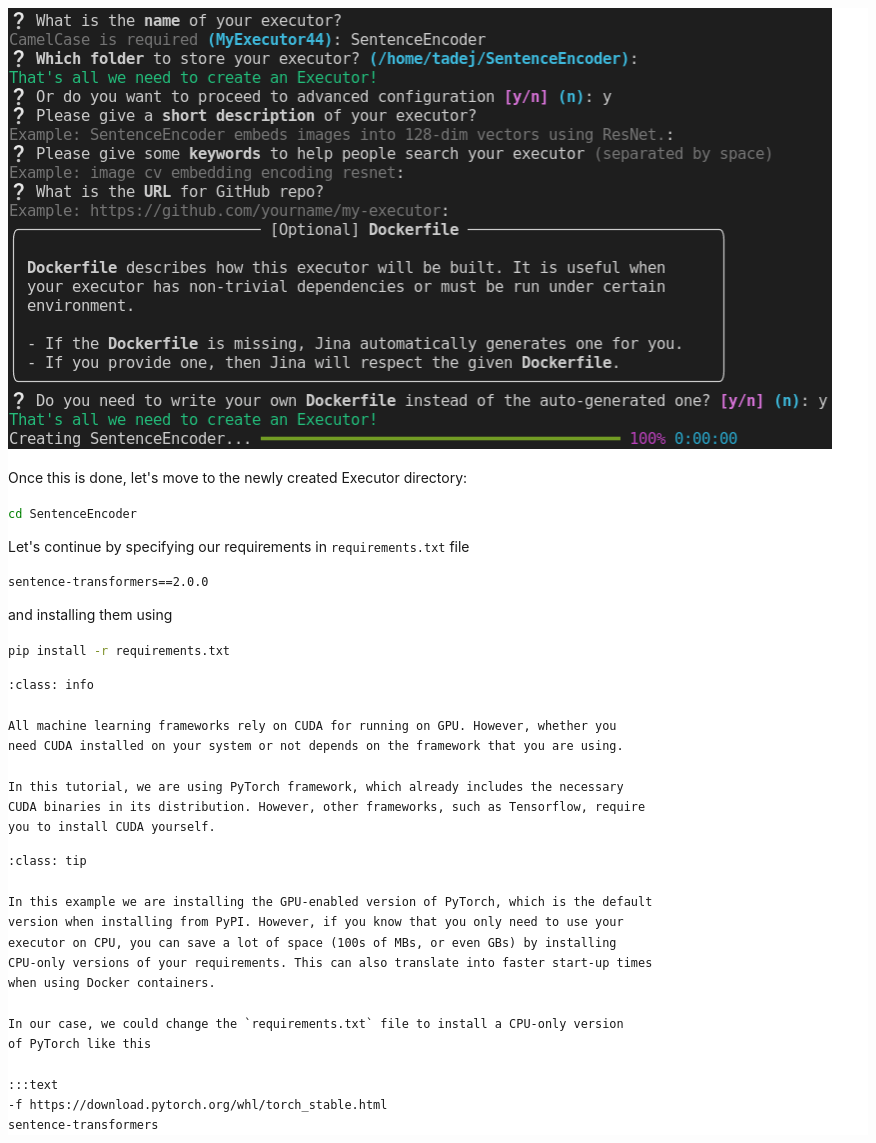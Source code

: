![jina hub new](../_static/hub_new_gpu.png)


Once this is done, let's move to the newly created Executor directory:
```bash
cd SentenceEncoder
```

Let's continue by specifying our requirements in `requirements.txt` file

```text
sentence-transformers==2.0.0
```

and installing them using

```bash
pip install -r requirements.txt
```

```{admonition} Do I need to install CUDA?
:class: info

All machine learning frameworks rely on CUDA for running on GPU. However, whether you
need CUDA installed on your system or not depends on the framework that you are using.

In this tutorial, we are using PyTorch framework, which already includes the necessary
CUDA binaries in its distribution. However, other frameworks, such as Tensorflow, require
you to install CUDA yourself.
```

```{admonition} Install only what you need
:class: tip

In this example we are installing the GPU-enabled version of PyTorch, which is the default
version when installing from PyPI. However, if you know that you only need to use your
executor on CPU, you can save a lot of space (100s of MBs, or even GBs) by installing
CPU-only versions of your requirements. This can also translate into faster start-up times
when using Docker containers.

In our case, we could change the `requirements.txt` file to install a CPU-only version
of PyTorch like this

:::text
-f https://download.pytorch.org/whl/torch_stable.html
sentence-transformers
```